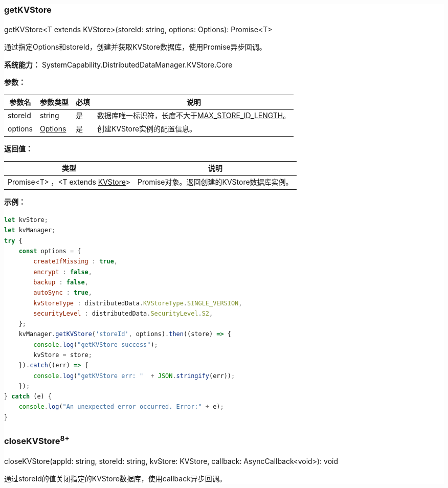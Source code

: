 
### getKVStore

getKVStore&lt;T extends KVStore&gt;(storeId: string, options: Options): Promise&lt;T&gt;

通过指定Options和storeId，创建并获取KVStore数据库，使用Promise异步回调。

**系统能力：**  SystemCapability.DistributedDataManager.KVStore.Core

**参数：**

| 参数名   | 参数类型                | 必填  | 说明    |
| ------- | ---------------------- | ---- | -------------------- |
| storeId  | string      | 是   | 数据库唯一标识符，长度不大于[MAX_STORE_ID_LENGTH](#constants)。 |
| options  | [Options](#options)   | 是   | 创建KVStore实例的配置信息。|


**返回值：**

| 类型                                    | 说明        |
| -------------------------------------- | ------------------------ |
| Promise&lt;T&gt; ，&lt;T extends [KVStore](#kvstore)&gt; | Promise对象。返回创建的KVStore数据库实例。 |

**示例：**

```js
let kvStore;
let kvManager;
try {
    const options = {
        createIfMissing : true,
        encrypt : false,
        backup : false,
        autoSync : true,
        kvStoreType : distributedData.KVStoreType.SINGLE_VERSION,
        securityLevel : distributedData.SecurityLevel.S2,
    };
    kvManager.getKVStore('storeId', options).then((store) => {
        console.log("getKVStore success");
        kvStore = store;
    }).catch((err) => {
        console.log("getKVStore err: "  + JSON.stringify(err));
    });
} catch (e) {
    console.log("An unexpected error occurred. Error:" + e);
}
```

### closeKVStore<sup>8+</sup>

closeKVStore(appId: string, storeId: string, kvStore: KVStore, callback: AsyncCallback&lt;void&gt;): void

通过storeId的值关闭指定的KVStore数据库，使用callback异步回调。
